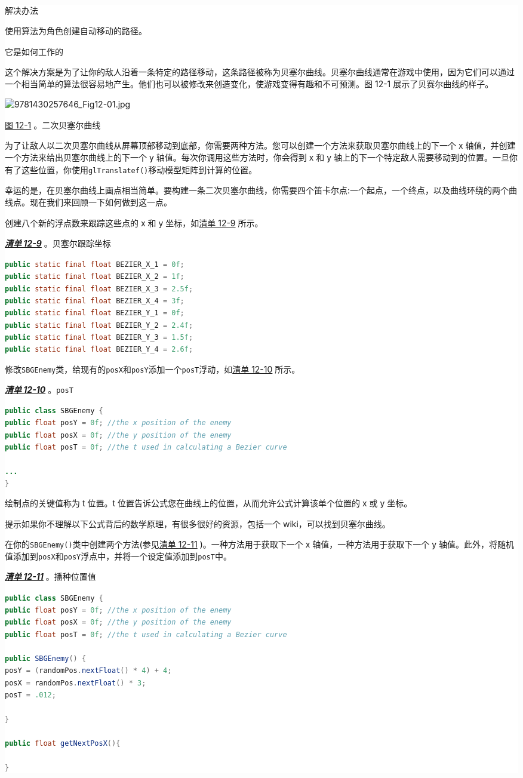 解决办法

使用算法为角色创建自动移动的路径。

它是如何工作的

这个解决方案是为了让你的敌人沿着一条特定的路径移动，这条路径被称为贝塞尔曲线。贝塞尔曲线通常在游戏中使用，因为它们可以通过一个相当简单的算法很容易地产生。他们也可以被修改来创造变化，使游戏变得有趣和不可预测。图 12-1 展示了贝赛尔曲线的样子。

![9781430257646_Fig12-01.jpg](images/9781430257646_Fig12-01.jpg)

[图 12-1](#_Fig1) 。二次贝塞尔曲线

为了让敌人以二次贝塞尔曲线从屏幕顶部移动到底部，你需要两种方法。您可以创建一个方法来获取贝塞尔曲线上的下一个 x 轴值，并创建一个方法来给出贝塞尔曲线上的下一个 y 轴值。每次你调用这些方法时，你会得到 x 和 y 轴上的下一个特定敌人需要移动到的位置。一旦你有了这些位置，你使用`glTranslatef()`移动模型矩阵到计算的位置。

幸运的是，在贝塞尔曲线上画点相当简单。要构建一条二次贝塞尔曲线，你需要四个笛卡尔点:一个起点，一个终点，以及曲线环绕的两个曲线点。现在我们来回顾一下如何做到这一点。

创建八个新的浮点数来跟踪这些点的 x 和 y 坐标，如[清单 12-9](#list9) 所示。

[***清单 12-9***](#_list9) 。贝塞尔跟踪坐标

```java
public static final float BEZIER_X_1 = 0f;
public static final float BEZIER_X_2 = 1f;
public static final float BEZIER_X_3 = 2.5f;
public static final float BEZIER_X_4 = 3f;
public static final float BEZIER_Y_1 = 0f;
public static final float BEZIER_Y_2 = 2.4f;
public static final float BEZIER_Y_3 = 1.5f;
public static final float BEZIER_Y_4 = 2.6f;
```

修改`SBGEnemy`类，给现有的`posX`和`posY`添加一个`posT`浮动，如[清单 12-10](#list10) 所示。

[***清单 12-10***](#_list10) 。`posT`

```java
public class SBGEnemy {
public float posY = 0f; //the x position of the enemy
public float posX = 0f; //the y position of the enemy
public float posT = 0f; //the t used in calculating a Bezier curve

...
}
```

绘制点的关键值称为 t 位置。t 位置告诉公式您在曲线上的位置，从而允许公式计算该单个位置的 x 或 y 坐标。

提示如果你不理解以下公式背后的数学原理，有很多很好的资源，包括一个 wiki，可以找到贝塞尔曲线。

在你的`SBGEnemy()`类中创建两个方法(参见[清单 12-11](#list11) )。一种方法用于获取下一个 x 轴值，一种方法用于获取下一个 y 轴值。此外，将随机值添加到`posX`和`posY`浮点中，并将一个设定值添加到`posT`中。

[***清单 12-11***](#_list11) 。播种位置值

```java
public class SBGEnemy {
public float posY = 0f; //the x position of the enemy
public float posX = 0f; //the y position of the enemy
public float posT = 0f; //the t used in calculating a Bezier curve

public SBGEnemy() {
posY = (randomPos.nextFloat() * 4) + 4;
posX = randomPos.nextFloat() * 3;
posT = .012;

}

public float getNextPosX(){

}
```